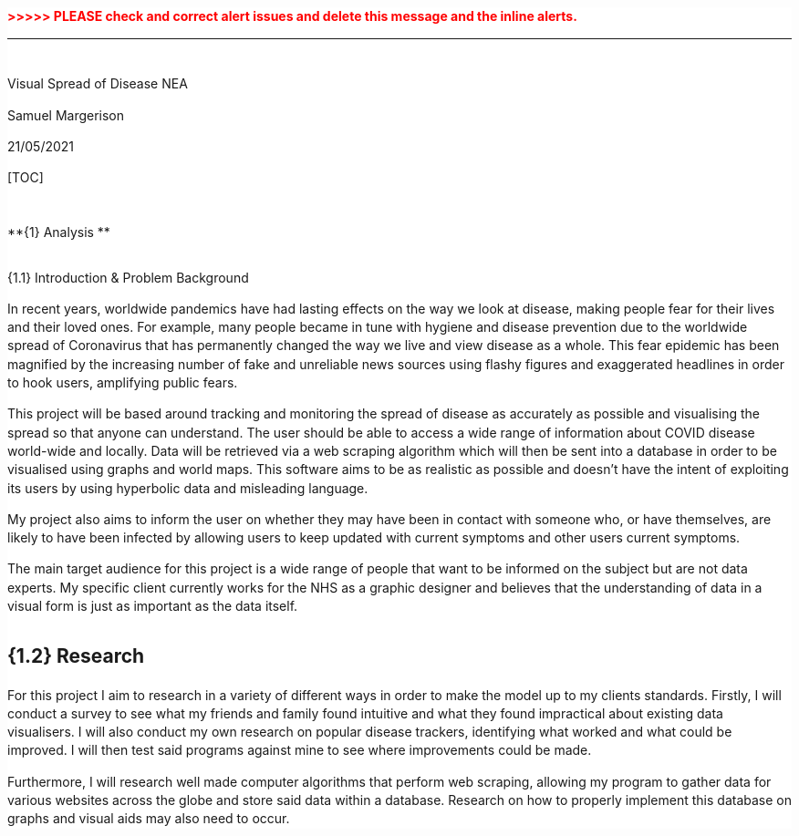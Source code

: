 <p style="color: red; font-weight: bold">>>>>> PLEASE check and correct alert issues and delete this message and the inline alerts.<hr></p>



# 
Visual Spread of Disease NEA


Samuel Margerison


21/05/2021


[TOC]



# 
**{1} Analysis **


## 
{1.1}   Introduction & Problem Background   

In recent years, worldwide pandemics have had lasting effects on the way we look at disease, making people fear for their lives and their loved ones. For example, many people became in tune with hygiene and disease prevention due to the worldwide spread of Coronavirus that has permanently changed the way we live and view disease as a whole. This fear epidemic has been magnified by the increasing number of fake and unreliable news sources using flashy figures and exaggerated headlines in order to hook users, amplifying public fears.

This project will be based around tracking and monitoring the spread of disease as accurately as possible and visualising the spread so that anyone can understand. The user should be able to access a wide range of information about COVID disease world-wide and locally. Data will be retrieved via a web scraping algorithm which will then be sent into a database in order to be visualised using graphs and world maps. This software aims to be as realistic as possible and doesn’t have the intent of exploiting its users by using hyperbolic data and misleading language.

My project also aims to inform the user on whether they may have been in contact with someone who, or have themselves, are likely to have been infected by allowing users to keep updated with current symptoms and other users current symptoms. 

The main target audience for this project is a wide range of people that want to be informed on the subject but are not data experts. My specific client currently works for the NHS as a graphic designer and believes  that the understanding of data in a visual form is just as important as the data itself.


## {1.2}   Research		

For this project I aim to research in a variety of different ways in order to make the model up to my clients standards. Firstly, I will conduct a survey to see what my friends and family found intuitive and what they found impractical about existing data visualisers. I will also conduct my own research on popular disease trackers, identifying what worked and what could be improved. I will then test said programs against mine to see where improvements could be made.

Furthermore, I will research well made computer algorithms that perform web scraping, allowing my program to gather data for various websites across the globe and store said data within a database. Research on how to properly implement this database on graphs and visual aids may also need to occur.
